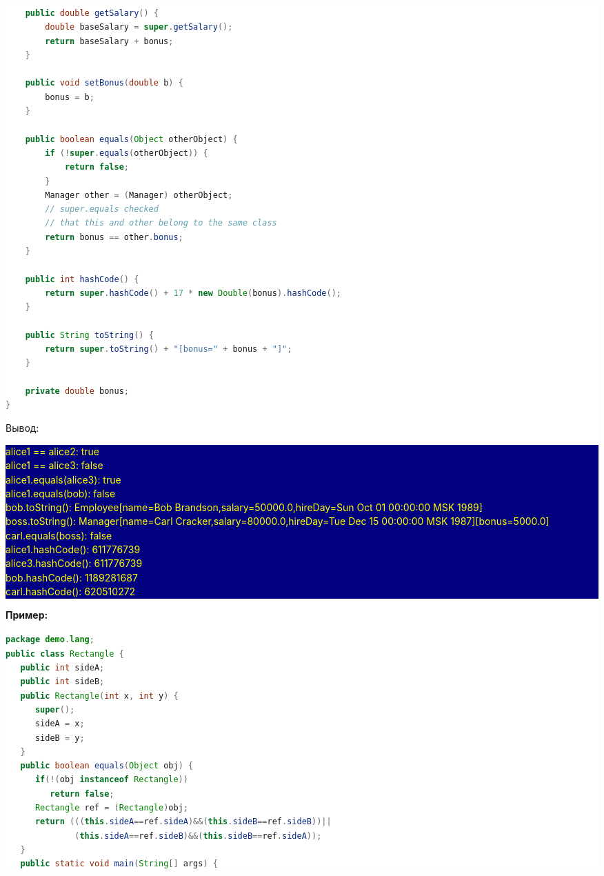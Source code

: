 ```java
    public double getSalary() {
        double baseSalary = super.getSalary();
        return baseSalary + bonus;
    }

    public void setBonus(double b) {
        bonus = b;
    }

    public boolean equals(Object otherObject) {
        if (!super.equals(otherObject)) {
            return false;
        }
        Manager other = (Manager) otherObject;
        // super.equals checked
        // that this and other belong to the same class
        return bonus == other.bonus;
    }

    public int hashCode() {
        return super.hashCode() + 17 * new Double(bonus).hashCode();
    }

    public String toString() {
        return super.toString() + "[bonus=" + bonus + "]";
    }

    private double bonus;
}
```
Вывод:
<p style="background-color: navy; color: yellow">
alice1 == alice2: true<br>
alice1 == alice3: false<br>
alice1.equals(alice3): true<br>
alice1.equals(bob): false<br>
bob.toString(): Employee[name=Bob Brandson,salary=50000.0,hireDay=Sun Oct 01 00:00:00 MSK 1989]<br>
boss.toString(): Manager[name=Carl Cracker,salary=80000.0,hireDay=Tue Dec 15 00:00:00 MSK 1987][bonus=5000.0]<br>
carl.equals(boss): false<br>
alice1.hashCode(): 611776739<br>
alice3.hashCode(): 611776739<br>
bob.hashCode(): 1189281687<br>
carl.hashCode(): 620510272</p>

**Пример:**
```java
package demo.lang;
public class Rectangle {
   public int sideA;
   public int sideB;
   public Rectangle(int x, int y) {
      super();
      sideA = x;
      sideB = y;
   }
   public boolean equals(Object obj) {
      if(!(obj instanceof Rectangle)) 
	     return false;
      Rectangle ref = (Rectangle)obj;
      return (((this.sideA==ref.sideA)&&(this.sideB==ref.sideB))||
              (this.sideA==ref.sideB)&&(this.sideB==ref.sideA));
   }
   public static void main(String[] args) {
```